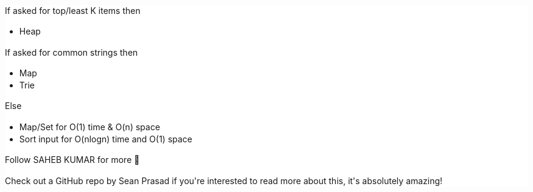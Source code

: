 If asked for top/least K items then
- Heap

If asked for common strings then
- Map
- Trie

Else
- Map/Set for O(1) time & O(n) space
- Sort input for O(nlogn) time and O(1) space

Follow SAHEB KUMAR for more 🚀


Check out a GitHub repo by Sean Prasad if you're interested to read more about this, it's absolutely amazing!

